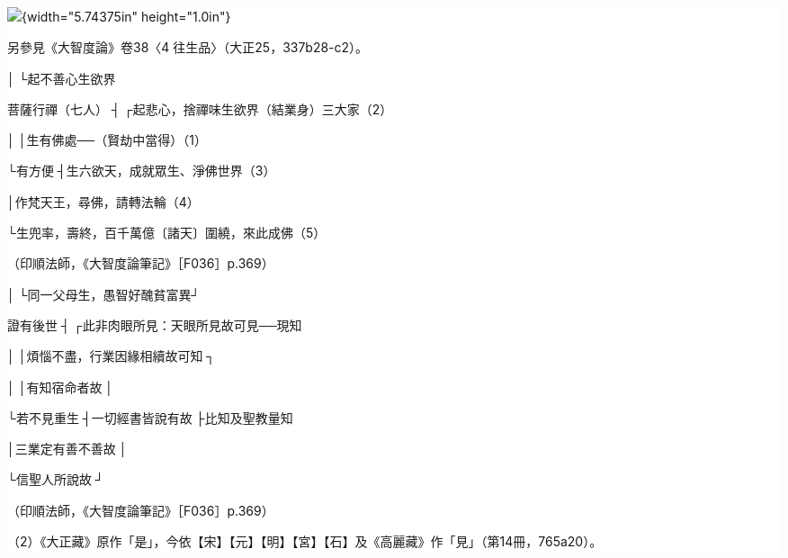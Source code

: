 [^16]: （分）＋別【元】【明】。（大正25，336d，n.23）

[^17]: 任：4.能，堪。（《漢語大詞典》（一），p.1196）

[^18]: 牛足比丘宿緣。（印順法師，《大智度論筆記》［G011］p.384）

[^19]: 躑＝擲【宋】【元】【明】【宮】。（大正25，337d，n.1）

[^20]: 參見《大智度論》卷84：「譬如蜜婆私詫阿羅漢，五百世在獼猴中，今雖得阿羅漢，猶騰跳樹木。愚人見之，即生輕慢：『是比丘似如獼猴。』是阿羅漢無煩惱心而猶有本習。」（大正25，649c10-13）

[^21]: 三性次第：垢心次第不得入無漏心，中間要有善有漏。（印順法師，《大智度論筆記》〔A060〕p.102）

[^22]: 任＋（得道）【宋】【元】【明】【宮】。（大正25，337d，n.2）

[^23]: 利：2.疾，迅猛。《淮南子‧墬形訓》：輕土多利，重土多遲。高誘注：利，疾也。」（《漢語大詞典》（二），p.634）

[^24]: 深：19.深重，嚴重。《韓非子‧喻老》：君有疾在腠理，不治將恐深。」（《漢語大詞典》（五），p.1420）

[^25]: 下二天：指四天王天及忉利天。

![](media/image1.emf){width="5.74375in" height="1.0in"}

[^26]: （印順法師，《大智度論筆記》［F036］p.368）

[^27]: 〔或〕－【宋】【元】【明】【宮】。（大正25，337d，n.4）

[^28]: 參見《正觀》（6），p.103：《大智度論》卷37（大正25，333b11-28）、卷29（275c1-276b19）。

[^29]: 染累：牽連，連累。（《漢語大詞典》（四），p.938）

[^30]: 入實相：一生補處，是法身──從兜率來（不必成佛）。（印順法師，《大智度論筆記》［A042］p.81）

[^31]: 參見《摩訶般若波羅蜜經》卷2〈4
往生品〉：「舍利弗！有菩薩摩訶薩不以方便入初禪乃至第四禪，亦行六波羅蜜。是菩薩摩訶薩得禪故生長壽天，隨彼壽終來生是間，得人身，值遇諸佛。是菩薩諸根不利。」（大正8，225b15-18）

另參見《大智度論》卷38〈4 往生品〉（大正25，337b28-c2）。

[^32]: 上二處：指他方佛國來及兜率天來之菩薩。

[^33]: 心身關係：欲界身地大多，心即鈍，以心心數法隨身彊弱故。（印順法師，《大智度論筆記》〔A060〕p.102）

[^34]: 〔故〕－【宋】【元】【明】【宮】。（大正25，337d，n.9）

[^35]: 參見印順法師，《初期大乘佛教之起源與開展》，p.682：「在〈往生品〉中，行般若波羅蜜相應的，舉他方、兜率天、人間──三處來，與「下品般若」〈相無相品〉所說相合。說到「與般若波羅蜜相應，從此間終，當生何處」時，[廣說修菩薩行人的不同行相，共四十四類]{.underline}。這不但是「下品般若」所未說，也是「中品般若」「後分」所沒有的。這表示了當時佛教界所知道的菩薩，無論是事實的，論理的，傳說的，有那麼多的不同類型。」

[^36]: ┌無方便 ┬味著生天

│ └起不善心生欲界

菩薩行禪（七人） ┤ ┌起悲心，捨禪味生欲界（結業身）三大家（2）

│ │生有佛處──（賢劫中當得）（1）

└有方便 ┤生六欲天，成就眾生、淨佛世界（3）

│作梵天王，尋佛，請轉法輪（4）

└生兜率，壽終，百千萬億〔諸天〕圍繞，來此成佛（5）

（印順法師，《大智度論筆記》［F036］p.369）

[^37]: 今＝合【宋】【元】【明】【宮】。（大正25，337d，n.11）

[^38]: 二處：過去來生處，往生未來處。

[^39]: 新學：取空相，疑生死業因緣。（印順法師，《大智度論筆記》〔E009〕p.301）

[^40]: ┌若身滅便無 ┬眾生生即有愛喜生即知貪色---┬比知先世曾習因緣

│ └同一父母生，愚智好醜貧富異┘

證有後世 ┤ ┌此非肉眼所見：天眼所見故可見──現知

│ │煩惱不盡，行業因緣相續故可知 ┐

│ │有知宿命者故 │

└若不見重生 ┤一切經書皆說有故 ├比知及聖教量知

│三業定有善不善故 │

└信聖人所說故 ┘

（印順法師，《大智度論筆記》［F036］p.369）

[^41]: 牝牡（ㄆㄧㄣˋ
ㄇㄨˇ）：1.鳥獸的雌性和雄性。《荀子‧非相》："夫禽獸有父子而無父子之親，有牝牡而無男女之別。"（《漢語大詞典》（六），p.237）

[^42]: 天眼：天眼明見死生。（印順法師，《大智度論筆記》［A053］p.324）

[^43]: （1）是＝見【宋】【元】【明】【宮】【石】。（大正25，338d，n.2）

（2）《大正藏》原作「是」，今依【宋】【元】【明】【宮】【石】及《高麗藏》作「見」（第14冊，765a20）。

[^44]: 十二因緣──證有後世：煩惱不盡故，於身情意相續，更生身情意。身情意造業不至後世，而後世果報從是因緣生。（印順法師，《大智度論筆記》［A054］p.92）

[^45]: 乳中著毒喻。（印順法師，《大智度論筆記》［E025］p.324）

[^46]: 《大正藏》原作「等」，今依《高麗藏》作「第」（第14冊，765b10）。

[^47]: （夢）＋行【宋】【元】【明】【宮】。（大正25，338d，n.5）

[^48]: 枯悴：1.憔悴。（《漢語大詞典》（四），p.896）

[^49]: 適＝悅【宋】【元】【明】【宮】，＝澤【石】。（大正25，338d，n.6）

[^50]: 十善十惡：善不善心動，顏色即有悅不悅異，身即有枯悴輕軟異。（印順法師，《大智度論筆記》［A052］p.89）

[^51]: 參見《中論》卷3〈17
觀業品〉：「雖空亦不斷，雖有亦不常，業果報不失，是名佛所說。」（大正30，22c21-22）


[^1]: 第四之上＝第四品上【宋】【宮】，＝第四之一【元】【明】。（大正25，336d，n.7）
[^2]: 法要＝妙法【宋】【元】【明】。（大正25，336d，n.10）；〔要〕－【宮】【石】。（大正25，336d，n.11）
[^3]: 〔如〕－【宋】【宮】；如＝知【元】【明】。（大正25，336d，n.14）
[^4]: 《摩訶般若波羅蜜經》卷1〈3
[^5]: 〔中〕－【宋】【元】【明】【宮】。（大正25，336d，n.15）
[^6]: 上＝止【宋】【元】【明】【宮】。（大正25，336d，n.16）
[^7]: 《正觀》（6），p.102：
[^8]: ┌世諦，第一義諦
[^9]: 二諦：有我無我。（印順法師，《大智度論筆記》〔C006〕p.191）
[^10]: 〔者〕－【宋】【元】【明】【宮】。（大正25，336d，n.17）
[^11]: 理＋（也）【宋】【元】【明】【宮】。（大正25，336d，n.19）
[^12]: 著＋（者）【元】【明】。（大正25，336d，n.20）
[^13]: 《大正藏》原作「惑」，今依《高麗藏》作「愍」（第14冊，763b7）。
[^14]: 出處待考。
[^15]: （1）《大毘婆沙論》卷66：「示道沙門者，謂尊者舍利子，無等䨥^※^故、大法將故、常能隨佛轉法輪故。一切無學聲聞應知亦爾。」（大正27，341c25-28）
[^52]: （1）佛德──甚深法：諸法畢竟空而亦不斷滅，生死相續亦不常，過去業能生果報而不滅。
[^53]: （1）畢竟空：但除法中邪見顛倒，不破後世。（印順法師，《大智度論筆記》〔C006〕p.192）
[^54]: 〔明〕－【宋】【元】【明】【宮】。（大正25，338d，n.10）
[^55]: 無＋（非非有非非無）【石】。（大正25，338d，n.11）
[^56]: 有無决：佛法不著有、無、有無、非有非無，不著亦不著。（印順法師，《大智度論筆記》〔C013〕p.207）
[^57]: 斫＝破【宋】【宮】。（大正25，338d，n.12）
[^58]: 說教：為生隨緣說法，自無所著。（印順法師，《大智度論筆記》〔C007〕p.194）
[^59]: 《中論》卷3〈18
[^60]: （1）《中論》卷4〈25
[^61]: 參見《大智度論》卷37：「復次，深念佛故，終不離佛；世世善修念佛三昧故；不失菩薩心故；作不離佛願；願生在佛世故；種值佛業緣常相續不斷故，乃至阿耨多羅三藐三菩提，終不離見佛。」（大正25，333b24-28）
[^62]: 慈悲：達諸法畢竟空，眾生不知而自苦，乃起大悲。（印順法師，《大智度論筆記》［D003］p.243）
[^63]: 深＝染【宋】【元】【明】。（大正25，338d，n.14）
[^64]: 〔間〕－【宋】【元】【明】【宮】。（大正25，338d，n.16）
[^65]: 何故──終不離佛：生慈悲心故。（印順法師，《大智度論筆記》〔F033〕p.366）
[^66]: 佛所化土：十方恆沙等界；佛力能普至，度生者有局。（印順法師，《大智度論筆記》〔C020〕p.220）
[^67]: 無方便：不念眾生，不知回向。（印順法師，《大智度論筆記》〔E025〕p.324）
[^68]: 土＝上【元】【明】。（大正25，339d，n.2）
[^69]: （1）《雜阿含經》卷16（442經）（大正2，114a21-c18）。
[^70]: 利根、鈍根──（1）三緣故利。（2）根：一、慧根，二、五根，三、十八根，四、三［善或不善］根。（印順法師，《大智度論筆記》［C021］p.223）
[^71]: （1）《眾事分阿毘曇論》卷4：「二十二根，謂眼根、耳根、鼻根、舌根、身根，男根、女根，命根，意根，樂根、苦根、喜根、憂根、捨根，信根、精進根、念根、定根、慧根，未知當知根、已知根、無知根。」（大正26，646b19-22）
[^72]: 十八根：即二十二根中除女根與三無漏根（未知當知根，已知根，具知根）。因為說一切有部主張菩薩於百劫修相好時唯得男身，故除女根；又於三十四心斷結成道之前仍屬凡夫，故除三無漏根。
[^73]: 參見《妙法蓮華經》卷6〈19
[^74]: 〔喜〕－【宋】【元】【明】【宮】。（大正25，339d，n.4）
[^75]: 〔餘〕－【宋】【元】【明】【宮】。（大正25，339d，n.5）
[^76]: 三善根：即無貪、無瞋、無癡。
[^77]: 三無漏根：即未知當知跟、已知根、具知根。
[^78]: 三界諸趣：欲界十處。（印順法師，《大智度論筆記》［A056］p.96）
[^79]: 上二菩薩：指第二類及第三類菩薩。
[^80]: 跋＝颰【宋】【元】【明】【宮】【石】。（大正25，339d，n.9）
[^81]: 《翻梵語》卷10：「跋陀劫（應云跋陀羅，亦云波陀。《論》曰跋陀者善，譯曰賢也）。」（大正54，1054b8）
[^82]: （1）劫：石劫、城劫［此是大劫］。二種劫。時之大小。（印順法師，《大智度論筆記》〔C010〕p.201）
[^83]: （1）澌＝儩【宋】【元】【明】【宮】；＝賜【石】。（大正25，339d，n.10）
[^84]: 參見《雜阿含經》卷34（948經）（大正2，242b16-29），《別譯雜阿含經》卷16（341經）（大正2，487c6-20），《增壹阿含經》卷50〈52
[^85]: （1）《別譯雜阿含經》卷4（66經）：「一切妙衣，迦尸衣第一；諸善法中，不放逸第一。餘如上說。」（大正2，396c18-19）
[^86]: 參見《雜阿含經》卷34（949經）（大正2，242c1-12），《別譯雜阿含經》卷16（342經）（大正2，487c21-488a6），《增壹阿含經》卷51〈52
[^87]: 三界諸趣：劫欲盡時眾遠離。（印順法師，《大智度論筆記》〔A056〕p.96）
[^88]: 參見《正觀》（6），p.103：《摩訶般若波羅蜜經》卷11〈41
[^89]: 參見《大智度論》卷31（大正25，290b12-26）。
[^90]: 依據經文，前三禪各有四天。如《摩訶般若波羅蜜經》卷9〈36
[^91]: 〔故〕－【宋】【元】【明】【宮】。（大正25，339d，n.13）
[^92]: 記舍利作佛。（印順法師，《大智度論筆記》［G011］p.384）
[^93]: 〔世〕－【宋】【元】【明】【宮】。（大正25，339d，n.14）
[^94]: 依現存《法華經》譯本，說法有別：
[^95]: 參見《妙法蓮華經》卷1〈1 序品〉（大正9，4a23-26）。
[^96]: （1）《大悲經》卷3〈8
[^97]: 〔故〕－【宋】【元】【明】。（大正25，339d，n.15）
[^98]: 〔若〕－【宋】【元】【明】【宮】。（大正25，339d，n.16）
[^99]: 者＝身【宋】【元】【明】【宮】。（大正25，340d，n.1）
[^100]: 菩薩行位──七住［八、九、十住同］：法身菩薩變化自在，不大須方便。（印順法師，《大智度論筆記》［A042］p.79）
[^101]: 入禪定方便，參見《大智度論》卷17（大正25，181a11-190a6）。無方便生長壽天，參見《大智度論》卷38（大正25，338c-339a）。有方便不隨禪生，參見《大智度論》卷38（大正25，339b）
[^102]: 各＋（各）【宋】【元】【明】【宮】【石】。（大正25，340d，n.3）
[^103]: 它（他）方世界：惡不淨者名欲界，淨者不名三界［獨菩薩出］。（印順法師，《大智度論筆記》〔C016〕p.211）
[^104]: 它（他）方世界：淨界無惡道及名，無二乘女人，人具三十二相，無量光明，一念頃作無量身，至十方界度無量眾生，非欲非色非無色，大菩薩福德清淨業感。（印順法師，《大智度論筆記》［C016］p.212）
[^105]: 各具殊勝。（印順法師，《大智度論筆記》〔D006〕p.246）
[^106]: （1）地＝他【宋】【元】【明】【宮】【石】。（大正25，340d，n.5）
[^107]: （1）三界異熟──三十三天須浮摩林：聖人所住。（印順法師，《大智度論筆記》［A062］p.102）
[^108]: 三界異熟──兜率天：補處所住。（印順法師，《大智度論筆記》［A062］p.102）
[^109]: 〔大〕－【宋】【元】【明】【宮】。（大正25，340d，n.7）
[^110]: （1）〔時〕－【宋】【元】【明】【宮】。（大正25，340d，n.9）
[^111]: 參見《六度集經》卷3〈1布施度無極章〉（18經）（大正3，12b29-13a4），《六度集經》卷6〈4
[^112]: 三＝一【元】【明】＊【石】。（大正25，340d，n.12）
[^113]: 率＝術【宋】【元】【宮】；明註曰：「率」，《北藏》作「術」。（大正25，340d，n.13）
[^114]: 與＝以【宋】【元】【明】【宮】。（大正25，340d，n.14）
[^115]: （1）行位──十住菩薩修行：未入涅槃，要有所行；於天、人中示行修道；猶有習在，猶有未知；今為證故；於佛小故。（印順法師，《大智度論筆記》［A042］p.81）
[^116]: 道＝行【宋】【元】【明】【宮】【石】。（大正25，340d，n.15）
[^117]: 參見《大智度論》卷6：「復次，入三解脫門：空、無相、無作，則得涅槃常樂故，是名甚深法。」（大正25，107a6-7）
[^118]: 能＝所【宋】【元】【明】【宮】。（大正25，340d，n.16）
[^119]: （復）＋作【宋】【元】【明】【宮】。（大正25，340d，n.17）
[^120]: （1）參見《佛說放鉢經》：「舍利弗白彌勒菩薩言：『仁者高才，功德已滿，智慧備足，次當來佛，當知鉢處。』彌勒菩薩語舍利弗言：『我雖次當來佛，功德成滿，其行具足，不知^※^文殊師利菩薩。譬如十方恒邊沙佛剎滿中萬物草木，及爾所菩薩，不能知佛一步之中所念何等。』」（大正15，449b24-29）但本經內容與《大智度論》所說不同。
[^121]: （1）三＝一【明】＊。（大正25，340d，n.18）
[^122]: 諮問：咨詢，請教。（《漢語大詞典》（十一），p.350）
[^123]: 參見《正觀》（6），pp.103-104：
[^124]: （1）菩薩行位──十住菩薩修行：法身菩薩變化度生，一切行唯除重罪。（印順法師，《大智度論筆記》［A042］p.81）
[^125]: 覲（ㄐㄧㄣˋ）見：1.朝見。2.會見，拜見。（《漢語大詞典》（十），p.352）
[^126]: 徑：7.直接。（《漢語大詞典》（三），p.976）
[^127]: 將：28.副詞。乃，方。29.副詞。殆，大概。（《漢語大詞典》（七），p.805）
[^128]: 挽：1.拉，牽引。（《漢語大詞典》（六），p.623）
[^129]: 得：19.知曉，明白。（《漢語大詞典》（三），p.988）
[^130]: 止：19.語氣助詞。用於句末，表確定語氣。《詩‧召南‧草蟲》："亦既見止，亦既覯止，我心則降。"毛傳："止，辭也。"（《漢語大詞典》（五），p.299）
[^131]: 參見《佛說興起行經》卷下《10
[^132]: （1）三＝一【明】。（大正25，341d，n.4）
[^133]: 夫＝人【宋】【元】【明】【宮】。（大正25，341d，n.5）
[^134]: 叵（ㄆㄛˇ）：1.不，不可。（《漢語大詞典》（一），p.957）
[^135]: 關於「佛受九罪報」，參見《大智度論》卷9：「一者、梵志女孫陀利謗，五百阿羅漢亦被謗；二者、旃遮婆羅門女繫木盂作腹謗佛；三者、提婆達推山壓佛，傷足大指；四者、迸木刺腳；五者、毘樓璃王興兵殺諸釋子，佛時頭痛；六者、受阿耆達多婆羅門請而食馬麥；七者、冷風動故脊痛；八者、六年苦行；九者、入婆羅門聚落，乞食不得，空鉢而還。」（大正25，121c8-15）
[^136]: （1）六年苦行，參見《根本說一切有部毘奈耶破僧事》卷11（大正24，156c27-157a3）；《方廣大莊嚴經》卷7〈17
[^137]: 大小差別──小乘不說法身祕奧神力，多說斷結取涅槃。（印順法師，《大智度論筆記》［D009］p.252）
[^138]: 在＝作【宋】【元】【明】【宮】。（大正25，341d，n.7）
[^139]: 〔無〕－【宋】【元】【明】【宮】。（大正25，341d，n.8）
[^140]: （1）串＝慣【宋】【元】【明】【宮】。（大正25，341d，n.9）
[^141]: 〔言〕－【宋】【元】【明】【宮】。（大正25，341d，n.10）
[^142]: 二＝三【元】【宮】＊，＝一【明】＊。（大正25，341d，n.13）
[^143]: 三月食馬麥，參見《十誦律》卷14（大正23，99b29-100b13）、卷26（大正23，187c8-189a4）；《大寶積經》卷108〈38大乘方便會〉（大正11，606b4-c23）；《佛說興起行經》卷下《9
[^144]: 參見《大毘婆沙論》卷176：「第三無數劫滿已修妙相業時，亦決定知我當作佛，亦發無畏師子吼言：我當作佛！齊何名菩薩？答：齊能造作增長相異熟業。......復次，修妙相業時，捨五劣事，得五勝事：一、捨諸惡趣，恒生善趣；二、捨下劣家，恒生貴家；三、捨非男身，恒得男身；四、捨不具根，恒具諸根；五、捨有忘失念，恒得自性生念，由此得名真實菩薩。」（大正27，886c25-887a14）
[^145]: 〔十〕－【宋】【宮】；十＋（一）【元】【明】。（大正25，341d，n.15）
[^146]: 二罪：六年苦行及三月食馬麥。
[^147]: （1）印順法師，《原始佛教聖典之集成》，p.100：「《小部》，起初是屬於《經藏》的一分，所以合稱《五部》、《五阿含》。但佛教界的一般趨勢，是別立為《雜藏》的；性質也與《阿含》不同，所以作為別部來說明。銅鍱部所傳，有很完整的《小部》。漢譯的部分不多，所以漢譯部分，就附列在《小部》下。」
[^148]: 毘曇鞞婆沙說。（印順法師，《大智度論筆記》［H011］p.399）
[^149]: （1）《佛五百弟子自說本起經》〈13
[^150]: 餔＝哺【宋】【元】【明】【宮】。（大正25，341d，n.18）
[^151]: （1）參見《佛本行集經》卷8〈6 樹下誕生品〉（大正3，687b3-14）。
[^152]: 能＋（語）【元】【明】。（大正25，341d，n.19）
[^153]: 〔悉〕－【宋】【元】【明】【宮】。（大正25，341d，n.20）
[^154]: 參見《大毘婆沙論》卷178：「問：何故菩薩唯於睹史多天受天趣最後異熟，不於餘天耶？
[^155]: 軟＝濡【宋】【元】【明】【宮】。（大正25，341d，n.23）
[^156]: 〔後〕－【元】【明】。（大正25，342d，n.1）
[^157]: 終＋（後）【元】【明】。（大正25，342d，n.2）
[^158]: 阿毘三佛。（印順法師，《大智度論筆記》［I044］p.451）
[^159]: 生兜率壽終無量百千萬億［諸天］圍遶成佛。（印順法師，《大智度論筆記》［F036］p.369）
[^160]: ［唐］義淨撰，《南海寄歸內法傳》卷1：「梵云陀那鉢底，譯為施主；陀那是施，鉢底是主。而云檀越者，本非正譯。略去那字，取上陀音轉名為檀，更加越字，意道由行檀捨，自可越渡貧窮。妙釋雖然，終乖正本。」（大正54，211b10-12）
[^161]: （1）參見《修行本起經》（大正3，461a3-472b23），《異出菩薩本起經》（大正3，617b14-620c7）。
[^162]: ┌供養恭敬尊重讚嘆諸佛 ┐
[^163]: 二種菩薩：生身──不斷，或得五通；法身──斷結，得六通。（印順法師，《大智度論筆記》〔C012〕p.205）
[^164]: （1）案：此釋第9類菩薩。
[^165]: （1）案：此釋第10、11類菩薩。
[^166]: 案：此釋第10、11類菩薩。
[^167]: 案：此釋第12類菩薩。
[^168]: （1）參見《大智度論》卷38〈4
[^169]: ┌得四禪等，不生三界，常生有益眾生處
[^170]: 菩薩化眾生：它世界淨穢有無佛法而異。（印順法師，《大智度論筆記》〔C018〕p.216）
[^171]: 上＝入【明】。（大正25，342d，n.11）
[^172]: 提＋（便）【元】【明】【石】。（大正25，342d，n.12）
[^173]: 〔為〕－【宋】【元】【明】【宮】。（大正25，342d，n.14）
[^174]: 〔故〕－【宋】【元】【明】【宮】。（大正25，342d，n.16）
[^175]: （1） ┌乘羊